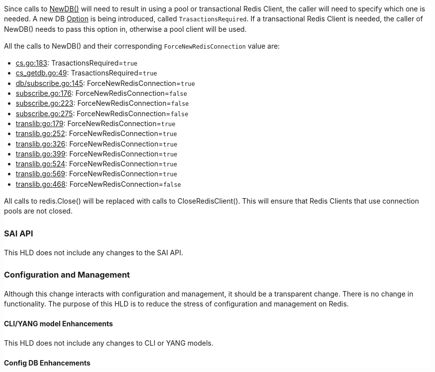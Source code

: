 Since calls to [NewDB()](https://github.com/sonic-net/sonic-mgmt-common/blob/b91a4df3bd0e4be97e67ab3f27b1826b1713afc5/translib/db/db.go#L388) will need to result in using a pool or transactional Redis Client, the caller will need to specify which one is needed. A new DB [Option](https://github.com/sonic-net/sonic-mgmt-common/blob/b91a4df3bd0e4be97e67ab3f27b1826b1713afc5/translib/db/db.go#L164) is being introduced, called `TrasactionsRequired`. If a transactional Redis Client is needed, the caller of NewDB() needs to pass this option in, otherwise a pool client will be used.

All the calls to NewDB() and their corresponding `ForceNewRedisConnection` value are:
- [cs.go:183](https://github.com/sonic-net/sonic-mgmt-common/blob/b91a4df3bd0e4be97e67ab3f27b1826b1713afc5/translib/cs/cs.go#L183): TrasactionsRequired=`true`
- [cs_getdb.go:49](https://github.com/sonic-net/sonic-mgmt-common/blob/b91a4df3bd0e4be97e67ab3f27b1826b1713afc5/translib/cs/cs_getdb.go#L49): TrasactionsRequired=`true`
- [db/subscribe.go:145](https://github.com/sonic-net/sonic-mgmt-common/blob/b91a4df3bd0e4be97e67ab3f27b1826b1713afc5/translib/db/subscribe.go#L145): ForceNewRedisConnection=`true`
- [subscribe.go:176](https://github.com/sonic-net/sonic-mgmt-common/blob/b91a4df3bd0e4be97e67ab3f27b1826b1713afc5/translib/subscribe.go#L176): ForceNewRedisConnection=`false`
- [subscribe.go:223](https://github.com/sonic-net/sonic-mgmt-common/blob/b91a4df3bd0e4be97e67ab3f27b1826b1713afc5/translib/subscribe.go#L223): ForceNewRedisConnection=`false`
- [subscribe.go:275](https://github.com/sonic-net/sonic-mgmt-common/blob/b91a4df3bd0e4be97e67ab3f27b1826b1713afc5/translib/subscribe.go#L275): ForceNewRedisConnection=`false`
- [translib:go:179](https://github.com/sonic-net/sonic-mgmt-common/blob/b91a4df3bd0e4be97e67ab3f27b1826b1713afc5/translib/translib.go#L179): ForceNewRedisConnection=`true`
- [translib.go:252](https://github.com/sonic-net/sonic-mgmt-common/blob/b91a4df3bd0e4be97e67ab3f27b1826b1713afc5/translib/translib.go#L252): ForceNewRedisConnection=`true`
- [translib.go:326](https://github.com/sonic-net/sonic-mgmt-common/blob/b91a4df3bd0e4be97e67ab3f27b1826b1713afc5/translib/translib.go#L326): ForceNewRedisConnection=`true`
- [translib.go:399](https://github.com/sonic-net/sonic-mgmt-common/blob/b91a4df3bd0e4be97e67ab3f27b1826b1713afc5/translib/translib.go#L399): ForceNewRedisConnection=`true`
- [translib.go:524](https://github.com/sonic-net/sonic-mgmt-common/blob/b91a4df3bd0e4be97e67ab3f27b1826b1713afc5/translib/translib.go#L524): ForceNewRedisConnection=`true`
- [translib.go:569](https://github.com/sonic-net/sonic-mgmt-common/blob/b91a4df3bd0e4be97e67ab3f27b1826b1713afc5/translib/translib.go#L569): ForceNewRedisConnection=`true`
- [translib.go:468](https://github.com/sonic-net/sonic-mgmt-common/blob/b91a4df3bd0e4be97e67ab3f27b1826b1713afc5/translib/translib.go#L468): ForceNewRedisConnection=`false`


All calls to redis.Close() will be replaced with calls to CloseRedisClient(). This will ensure that Redis Clients that use connection pools are not closed.

### SAI API

This HLD does not include any changes to the SAI API.

### Configuration and Management
Although this change interacts with configuration and management, it should be a transparent change. There is no change in functionality. The purpose of this HLD is to reduce the stress of configuration and management on Redis.

#### CLI/YANG model Enhancements

This HLD does not include any changes to CLI or YANG models.

#### Config DB Enhancements

